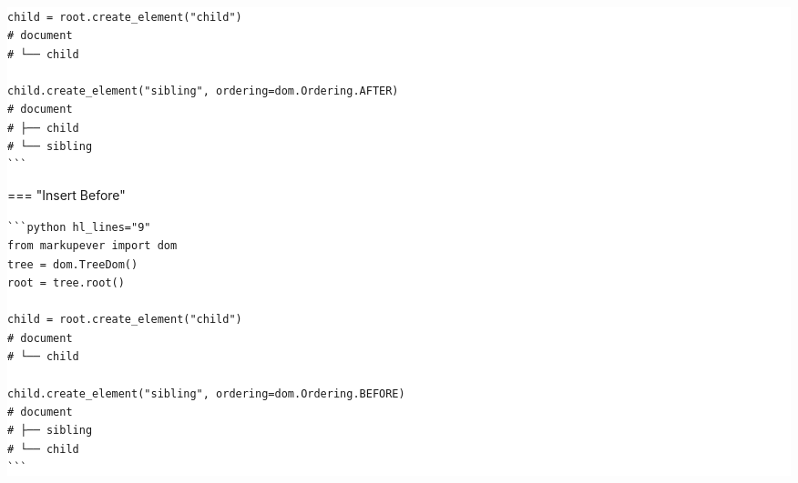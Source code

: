     child = root.create_element("child")
    # document
    # └── child

    child.create_element("sibling", ordering=dom.Ordering.AFTER)
    # document
    # ├── child
    # └── sibling
    ```

=== "Insert Before"

    ```python hl_lines="9"
    from markupever import dom
    tree = dom.TreeDom()
    root = tree.root()

    child = root.create_element("child")
    # document
    # └── child

    child.create_element("sibling", ordering=dom.Ordering.BEFORE)
    # document
    # ├── sibling
    # └── child
    ```
